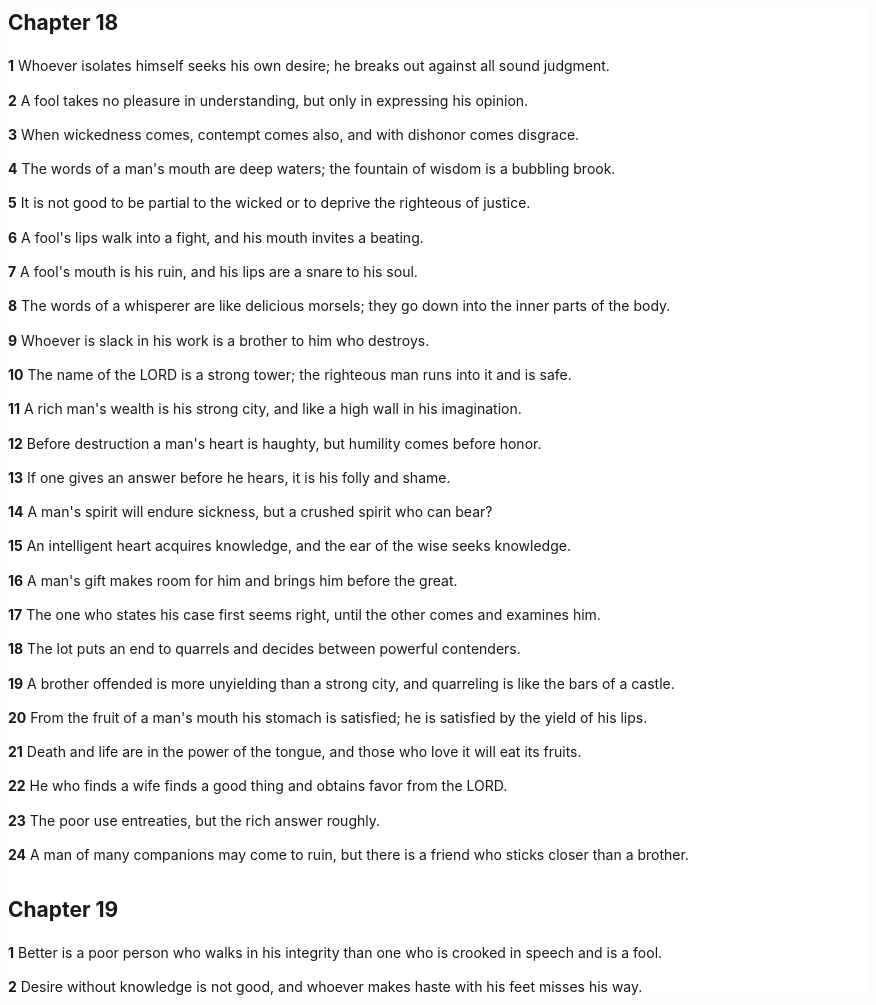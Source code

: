 ## Chapter 18

**1** Whoever isolates himself seeks his own desire; he breaks out against all sound judgment.

**2** A fool takes no pleasure in understanding, but only in expressing his opinion.

**3** When wickedness comes, contempt comes also, and with dishonor comes disgrace.

**4** The words of a man's mouth are deep waters; the fountain of wisdom is a bubbling brook.

**5** It is not good to be partial to the wicked or to deprive the righteous of justice.

**6** A fool's lips walk into a fight, and his mouth invites a beating.

**7** A fool's mouth is his ruin, and his lips are a snare to his soul.

**8** The words of a whisperer are like delicious morsels; they go down into the inner parts of the body.

**9** Whoever is slack in his work is a brother to him who destroys.

**10** The name of the LORD is a strong tower; the righteous man runs into it and is safe.

**11** A rich man's wealth is his strong city, and like a high wall in his imagination.

**12** Before destruction a man's heart is haughty, but humility comes before honor.

**13** If one gives an answer before he hears, it is his folly and shame.

**14** A man's spirit will endure sickness, but a crushed spirit who can bear?

**15** An intelligent heart acquires knowledge, and the ear of the wise seeks knowledge.

**16** A man's gift makes room for him and brings him before the great.

**17** The one who states his case first seems right, until the other comes and examines him.

**18** The lot puts an end to quarrels and decides between powerful contenders.

**19** A brother offended is more unyielding than a strong city, and quarreling is like the bars of a castle.

**20** From the fruit of a man's mouth his stomach is satisfied; he is satisfied by the yield of his lips.

**21** Death and life are in the power of the tongue, and those who love it will eat its fruits.

**22** He who finds a wife finds a good thing and obtains favor from the LORD.

**23** The poor use entreaties, but the rich answer roughly.

**24** A man of many companions may come to ruin, but there is a friend who sticks closer than a brother.

## Chapter 19

**1** Better is a poor person who walks in his integrity than one who is crooked in speech and is a fool.

**2** Desire without knowledge is not good, and whoever makes haste with his feet misses his way.
